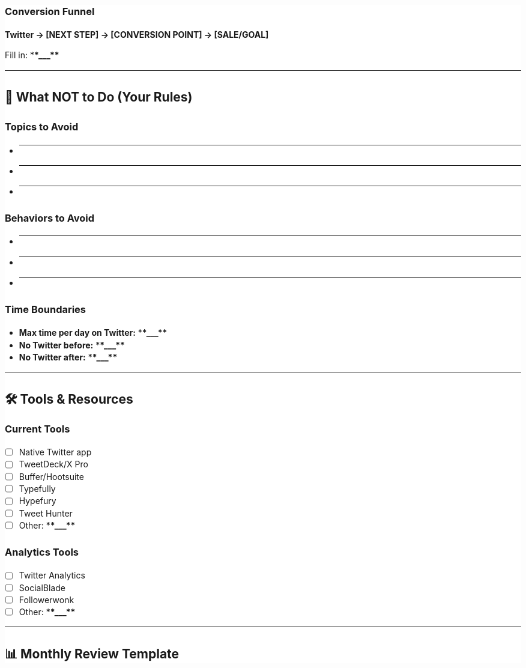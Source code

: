 ### Conversion Funnel

**Twitter → [NEXT STEP] → [CONVERSION POINT] → [SALE/GOAL]**

Fill in: \***\*\_\_\_\*\***

---

## 🚫 What NOT to Do (Your Rules)

### Topics to Avoid

- ***
- ***
- ***

### Behaviors to Avoid

- ***
- ***
- ***

### Time Boundaries

- **Max time per day on Twitter:** \***\*\_\_\_\*\***
- **No Twitter before:** \***\*\_\_\_\*\***
- **No Twitter after:** \***\*\_\_\_\*\***

---

## 🛠️ Tools & Resources

### Current Tools

- [ ] Native Twitter app
- [ ] TweetDeck/X Pro
- [ ] Buffer/Hootsuite
- [ ] Typefully
- [ ] Hypefury
- [ ] Tweet Hunter
- [ ] Other: \***\*\_\_\_\*\***

### Analytics Tools

- [ ] Twitter Analytics
- [ ] SocialBlade
- [ ] Followerwonk
- [ ] Other: \***\*\_\_\_\*\***

---

## 📊 Monthly Review Template
